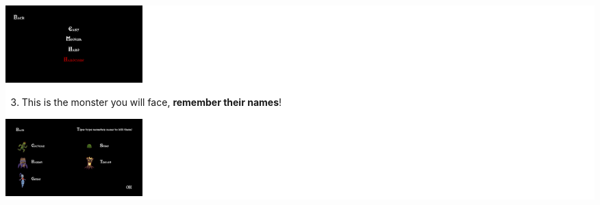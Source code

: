    <img src="\Assets\GameScreenshots\difficulty.png" alt="difficulty" width="200"/>
</p>

3. This is the monster you will face, **remember their names**!

<p>
   <img src="\Assets\GameScreenshots\monsters1.png" alt="monster-list-name" width="200"/>
</p>
  